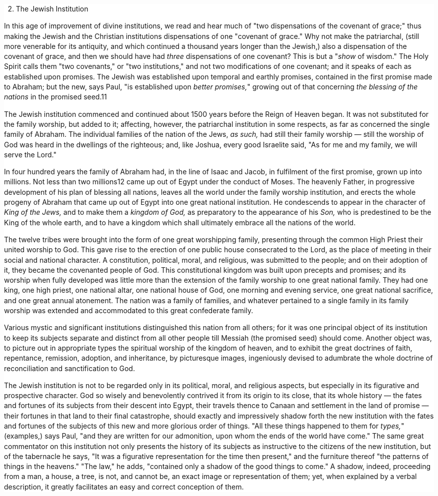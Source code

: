 2. The Jewish Institution 

In this age of improvement of divine institutions, we read and hear much of "two dispensations of the covenant of grace;" thus making the  Jewish  and  the  Christian  institutions  dispensations  of  one "covenant  of  grace."  Why  not  make  the  patriarchal,  (still  more venerable for its antiquity, and which continued a thousand years longer than the Jewish,) also  a dispensation of  the covenant  of grace, and then we should have had  *three* dispensations of one covenant? This is but a "*show* of wisdom." The Holy Spirit calls them  "two  covenants,"  or  "two  institutions,"  and  not  two modifications of one covenant; and it speaks of each as established upon  promises.  The  Jewish  was  established  upon  temporal  and earthly promises, contained in the first promise made to Abraham; but  the  new,  says  Paul,  "is  established  upon  *better  promises,*" growing out of that concerning *the blessing of the nations* in the promised seed.11

The Jewish institution commenced and continued about 1500 years before the Reign of Heaven began. It was not substituted for the family worship, but added to it; affecting, however, the patriarchal institution in some respects, as far as concerned the single family of Abraham. The individual families of the nation of the Jews, *as such,* had still their family worship — still the worship of God was heard in the dwellings of the righteous; and, like Joshua, every good Israelite said, "As for me and my family, we will serve the Lord." 

In four hundred years the family of Abraham had, in the line of Isaac and Jacob, in fulfilment of the first promise, grown up into millions. Not less than two millions12 came up out of Egypt under the  conduct  of  Moses.  The  heavenly  Father,  in  progressive development of his plan of blessing all nations, leaves all the world under the family worship institution, and erects the whole progeny of  Abraham  that  came  up  out  of  Egypt  into  one  great  national institution. He condescends to appear in the character of *King of the Jews,* and to make them a *kingdom of God,* as preparatory to the appearance of his *Son,* who is predestined to be the King of the whole  earth,  and  to  have  a  kingdom  which  shall  ultimately embrace all the nations of the world.  

The  twelve  tribes  were  brought  into  the  form  of  one  great worshipping family, presenting through the common High Priest their united worship to God. This gave rise to the erection of one public house consecrated to the Lord, as the place of meeting in their social and national character. A constitution, political, moral, and religious, was submitted to the people; and on their adoption of it, they became the covenanted people of God. This constitutional kingdom was built upon precepts and promises; and its worship when fully developed was  little more than the extension of the family worship to one great national family. They had one king, one high priest, one national altar, one national house of God, one morning and evening service, one great national sacrifice, and one great annual atonement. The nation was a family of families, and whatever pertained to a single family in its family worship was extended and accommodated to this great confederate family. 

Various mystic and significant institutions distinguished this nation from all others; for it was one principal object of its institution to keep its subjects separate and distinct from all other people till Messiah (the promised seed) should come. Another object was, to picture  out  in  appropriate  types  the  spiritual  worship  of  the kingdom  of  heaven,  and  to  exhibit  the  great  doctrines  of  faith, repentance,  remission, adoption, and inheritance, by  picturesque images, ingeniously devised to adumbrate the whole doctrine of reconciliation and sanctification to God. 

The Jewish institution is not to be regarded only in its political, moral, and religious aspects, but especially in its figurative and prospective character. God so wisely and benevolently contrived it from its origin to its close, that its whole history — the fates and fortunes of its subjects from their descent into Egypt, their travels thence  to  Canaan  and  settlement  in  the  land  of  promise — their fortunes in that land to their final catastrophe, should exactly and impressively shadow forth the new institution with the fates and fortunes of the subjects of this new and more glorious order of things. "All these things happened to them for *types,*" (examples,) says Paul, "and they are written for our admonition, upon whom the ends of the world have come." The same great commentator on this  institution  not  only  presents  the  history  of  its  subjects  as instructive  to  the  citizens  of  the  new  institution,  but  of  the tabernacle he says, "It was a figurative representation for the time then present," and the furniture thereof "the patterns of things in the heavens." "The law," he adds, "contained only a shadow of the good things to come." A shadow, indeed, proceeding from a man, a house,  a  tree,  is  not,  and  cannot  be,  an  exact  image  or representation  of  them;  yet,  when  explained  by  a  verbal description, it greatly facilitates an easy and correct conception of them. 
